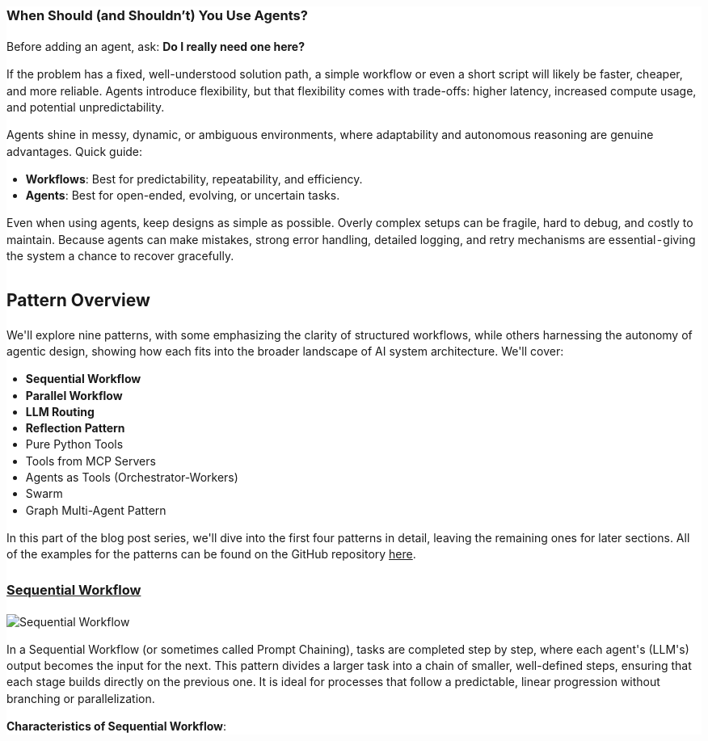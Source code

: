 ### When Should (and Shouldn’t) You Use Agents?

Before adding an agent, ask: **Do I really need one here?**

If the problem has a fixed, well-understood solution path, a simple workflow or even a short script will likely be faster, cheaper, and more reliable. Agents introduce flexibility, but that flexibility comes with trade-offs: higher latency, increased compute usage, and potential unpredictability.

Agents shine in messy, dynamic, or ambiguous environments, where adaptability and autonomous reasoning are genuine advantages.
Quick guide:

- **Workflows**: Best for predictability, repeatability, and efficiency.
- **Agents**: Best for open-ended, evolving, or uncertain tasks.

Even when using agents, keep designs as simple as possible. Overly complex setups can be fragile, hard to debug, and costly to maintain. Because agents can make mistakes, strong error handling, detailed logging, and retry mechanisms are essential - giving the system a chance to recover gracefully.

## Pattern Overview

We'll explore nine patterns, with some emphasizing the clarity of structured workflows, while others harnessing the autonomy of agentic design, showing how each fits into the broader landscape of AI system architecture.
We'll cover:

- **Sequential Workflow**
- **Parallel Workflow**
- **LLM Routing**
- **Reflection Pattern**
- Pure Python Tools
- Tools from MCP Servers
- Agents as Tools (Orchestrator-Workers)
- Swarm
- Graph Multi-Agent Pattern

In this part of the blog post series, we'll dive into the first four patterns in detail, leaving the remaining ones for later sections. All of the examples for the patterns can be found on the GitHub repository [here](https://github.com/LokaHQ/agentic-patterns-101).

### [Sequential Workflow](https://github.com/LokaHQ/agentic-patterns-101/blob/main/agentic-patterns/sequential-workflow.py)

![Sequential Workflow](https://cdn-images-1.medium.com/max/720/1*OnJOECYUzdiQHQEBCW-aFw.png)

In a Sequential Workflow (or sometimes called Prompt Chaining), tasks are completed step by step, where each agent's (LLM's) output becomes the input for the next. This pattern divides a larger task into a chain of smaller, well-defined steps, ensuring that each stage builds directly on the previous one. It is ideal for processes that follow a predictable, linear progression without branching or parallelization.

**Characteristics of Sequential Workflow**:
